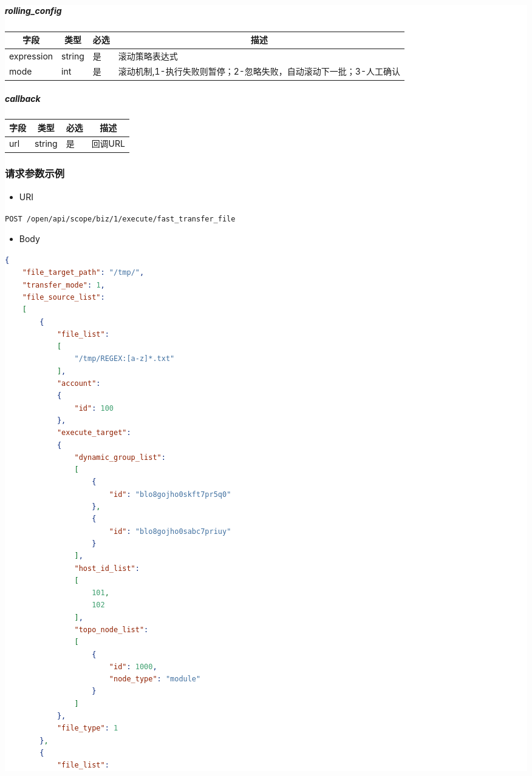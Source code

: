 ##### rolling_config

| 字段 | 类型   | 必选 | 描述           |
| ---- | ------ | ---- | -------------- |
| expression   | string | 是   | 滚动策略表达式 |
| mode   | int | 是   | 滚动机制,1-执行失败则暂停；2-忽略失败，自动滚动下一批；3-人工确认 |

##### callback

| 字段 | 类型 | 必选 | 描述 |
| ---- | ------ | ---- | -------------- |
| url | string | 是 | 回调URL |

### 请求参数示例

- URI
```
POST /open/api/scope/biz/1/execute/fast_transfer_file
```

- Body
```json
{
    "file_target_path": "/tmp/",
    "transfer_mode": 1,
    "file_source_list":
    [
        {
            "file_list":
            [
                "/tmp/REGEX:[a-z]*.txt"
            ],
            "account":
            {
                "id": 100
            },
            "execute_target":
            {
                "dynamic_group_list":
                [
                    {
                        "id": "blo8gojho0skft7pr5q0"
                    },
                    {
                        "id": "blo8gojho0sabc7priuy"
                    }
                ],
                "host_id_list":
                [
                    101,
                    102
                ],
                "topo_node_list":
                [
                    {
                        "id": 1000,
                        "node_type": "module"
                    }
                ]
            },
            "file_type": 1
        },
        {
            "file_list":
```